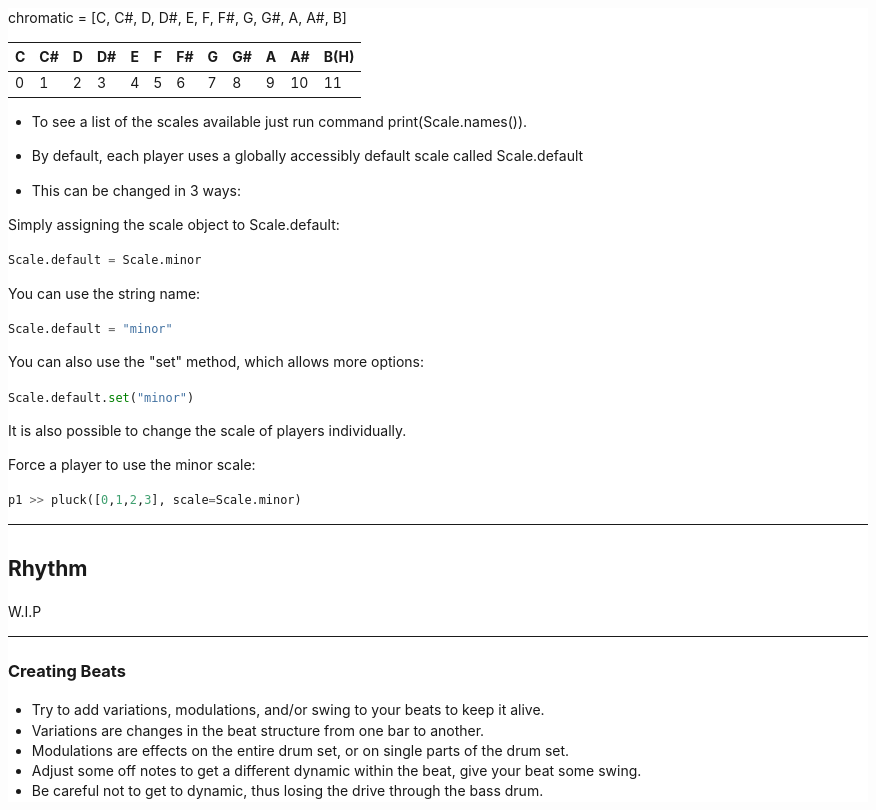 
chromatic = [C, C#, D, D#, E, F, F#, G, G#, A, A#, B]

| **C**  | **C#** | **D**  | **D#** | **E**  |  **F** | **F#** | **G**  | **G#** | **A**  | **A#** |**B(H)**|
| ------ | ------ | ------ | ------ | ------ | ------ | ------ | ------ | ------ | ------ | ------ | ------ |
|   0    |    1   |    2   |    3   |    4   |    5   |    6   |    7   |    8   |    9   |   10   |   11   |


*   To see a list of the scales available just run command print(Scale.names()).
    
*   By default, each player uses a globally accessibly default scale called Scale.default
    
*   This can be changed in 3 ways:
    

Simply assigning the scale object to Scale.default:
```python
Scale.default = Scale.minor
```

You can use the string name:
```python
Scale.default = "minor"
```

You can also use the "set" method, which allows more options:
```python
Scale.default.set("minor")
```

It is also possible to change the scale of players individually.

Force a player to use the minor scale:
```python
p1 >> pluck([0,1,2,3], scale=Scale.minor)
```



---
## Rhythm

W.I.P

    
---
### Creating Beats


*   Try to add variations, modulations, and/or swing to your beats to keep it alive.
*   Variations are changes in the beat structure from one bar to another.
*   Modulations are effects on the entire drum set, or on single parts of the drum set.
*   Adjust some off notes to get a different dynamic within the beat, give your beat some swing.
*   Be careful not to get to dynamic, thus losing the drive through the bass drum.

